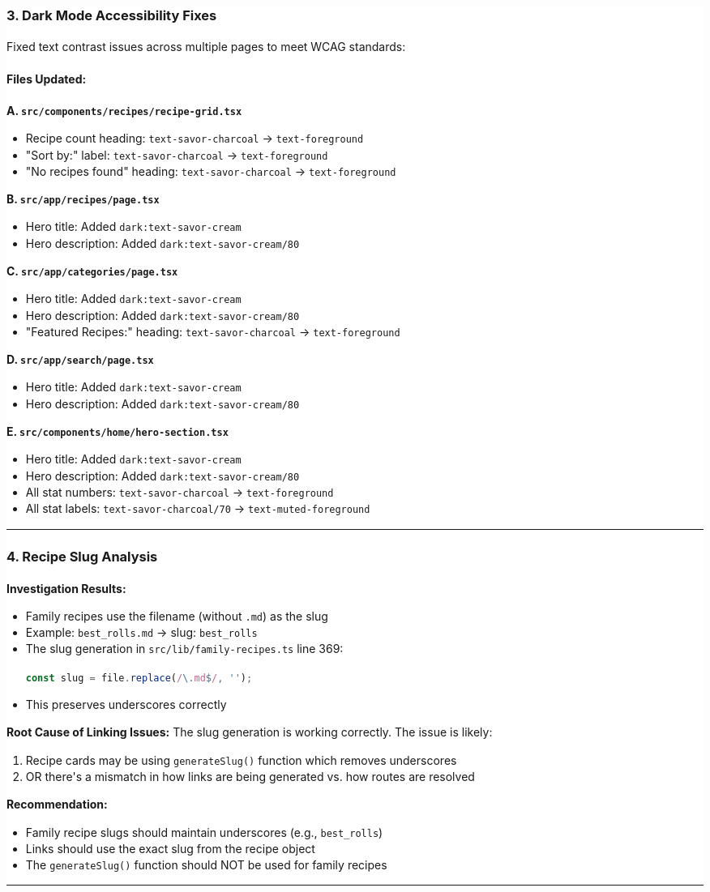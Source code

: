 
### 3. **Dark Mode Accessibility Fixes**

Fixed text contrast issues across multiple pages to meet WCAG standards:

#### **Files Updated:**

**A. `src/components/recipes/recipe-grid.tsx`**
- Recipe count heading: `text-savor-charcoal` → `text-foreground`
- "Sort by:" label: `text-savor-charcoal` → `text-foreground`
- "No recipes found" heading: `text-savor-charcoal` → `text-foreground`

**B. `src/app/recipes/page.tsx`**
- Hero title: Added `dark:text-savor-cream`
- Hero description: Added `dark:text-savor-cream/80`

**C. `src/app/categories/page.tsx`**
- Hero title: Added `dark:text-savor-cream`
- Hero description: Added `dark:text-savor-cream/80`
- "Featured Recipes:" heading: `text-savor-charcoal` → `text-foreground`

**D. `src/app/search/page.tsx`**
- Hero title: Added `dark:text-savor-cream`
- Hero description: Added `dark:text-savor-cream/80`

**E. `src/components/home/hero-section.tsx`**
- Hero title: Added `dark:text-savor-cream`
- Hero description: Added `dark:text-savor-cream/80`
- All stat numbers: `text-savor-charcoal` → `text-foreground`
- All stat labels: `text-savor-charcoal/70` → `text-muted-foreground`

---

### 4. **Recipe Slug Analysis**

**Investigation Results:**
- Family recipes use the filename (without `.md`) as the slug
- Example: `best_rolls.md` → slug: `best_rolls`
- The slug generation in `src/lib/family-recipes.ts` line 369:
  ```typescript
  const slug = file.replace(/\.md$/, '');
  ```
- This preserves underscores correctly

**Root Cause of Linking Issues:**
The slug generation is working correctly. The issue is likely:
1. Recipe cards may be using `generateSlug()` function which removes underscores
2. OR there's a mismatch in how links are being generated vs. how routes are resolved

**Recommendation:**
- Family recipe slugs should maintain underscores (e.g., `best_rolls`)
- Links should use the exact slug from the recipe object
- The `generateSlug()` function should NOT be used for family recipes

---
